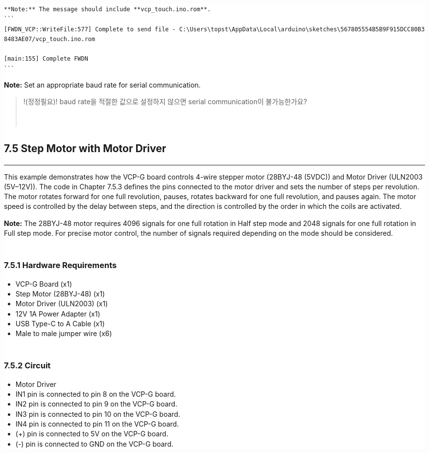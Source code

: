     **Note:** The message should include **vcp_touch.ino.rom**.
    ```
    [FWDN_VCP::WriteFile:577] Complete to send file - C:\Users\topst\AppData\Local\arduino\sketches\567805554B5B9F915DCC80B38483AE07/vcp_touch.ino.rom

    [main:155] Complete FWDN
    ```

**Note:** Set an appropriate baud rate for serial communication.
>!(정정필요)! baud rate을 적절한 값으로 설정하지 않으면 serial communication이 불가능한가요? 
</br></br></br>

## 7.5 Step Motor with Motor Driver
---
This example demonstrates how the VCP-G board controls 4-wire stepper motor (28BYJ-48 (5VDC)) and Motor Driver (ULN2003 (5V–12V)). The code in Chapter 7.5.3 defines the pins connected to the motor driver and sets the number of steps per revolution. The motor rotates forward for one full revolution, pauses,  rotates backward for one full revolution, and pauses again. The motor speed is controlled by the delay between steps, and the direction is controlled by the order in which the coils are activated.

**Note:** The 28BYJ-48 motor requires 4096 signals for one full rotation in Half step mode and 2048 signals for one full rotation in Full step mode. For precise motor control, the number of signals required depending on the mode should be considered. 
</br></br>

### 7.5.1 Hardware Requirements
- VCP-G Board (x1)
- Step Motor (28BYJ-48) (x1)
- Motor Driver (ULN2003) (x1)
- 12V 1A Power Adapter (x1)
- USB Type-C to A Cable (x1)
- Male to male jumper wire (x6)
</br></br>

### 7.5.2 Circuit
- Motor Driver
- IN1 pin is connected to pin 8 on the VCP-G board.
- IN2 pin is connected to pin 9 on the VCP-G board.
- IN3 pin is connected to pin 10 on the VCP-G board.
- IN4 pin is connected to pin 11 on the VCP-G board.
- (+) pin is connected to 5V on the VCP-G board.
- (-) pin is connected to GND on the VCP-G board.
